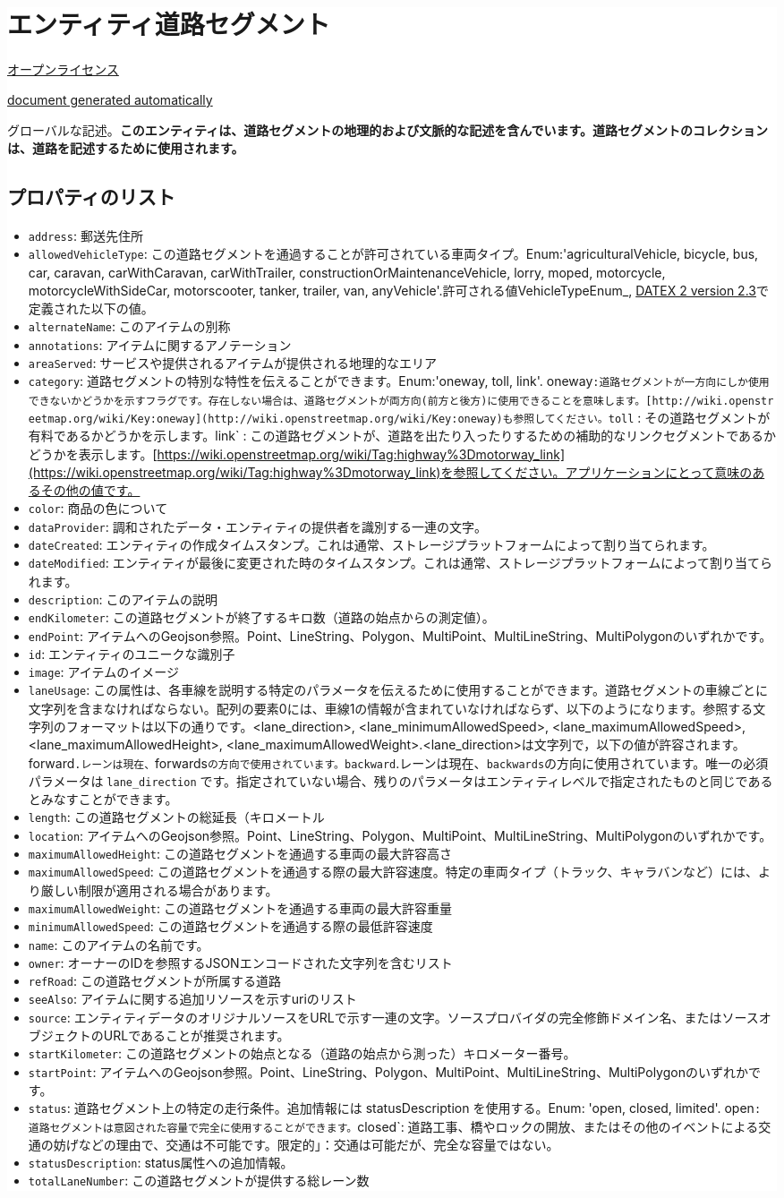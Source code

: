 エンティティ道路セグメント  
=============
  

[オープンライセンス](https://github.com/smart-data-models//dataModel.Transportation/blob/master/RoadSegment/LICENSE.md)  

[document generated automatically](https://docs.google.com/presentation/d/e/2PACX-1vTs-Ng5dIAwkg91oTTUdt8ua7woBXhPnwavZ0FxgR8BsAI_Ek3C5q97Nd94HS8KhP-r_quD4H0fgyt3/pub?start=false&loop=false&delayms=3000#slide=id.gb715ace035_0_60)  

グローバルな記述。**このエンティティは、道路セグメントの地理的および文脈的な記述を含んでいます。道路セグメントのコレクションは、道路を記述するために使用されます。**  


## プロパティのリスト  


- `address`: 郵送先住所  
- `allowedVehicleType`: この道路セグメントを通過することが許可されている車両タイプ。Enum:'agriculturalVehicle, bicycle, bus, car, caravan, carWithCaravan, carWithTrailer, constructionOrMaintenanceVehicle, lorry, moped, motorcycle, motorcycleWithSideCar, motorscooter, tanker, trailer, van, anyVehicle'.許可される値VehicleTypeEnum_, [DATEX 2 version 2.3](http://d2docs.ndwcloud.nu/)で定義された以下の値。  
- `alternateName`: このアイテムの別称  
- `annotations`: アイテムに関するアノテーション  
- `areaServed`: サービスや提供されるアイテムが提供される地理的なエリア  
- `category`: 道路セグメントの特別な特性を伝えることができます。Enum:'oneway, toll, link'.  oneway`:道路セグメントが一方向にしか使用できないかどうかを示すフラグです。存在しない場合は、道路セグメントが両方向(前方と後方)に使用できることを意味します。[http://wiki.openstreetmap.org/wiki/Key:oneway](http://wiki.openstreetmap.org/wiki/Key:oneway)も参照してください。toll` : その道路セグメントが有料であるかどうかを示します。link` : この道路セグメントが、道路を出たり入ったりするための補助的なリンクセグメントであるかどうかを表示します。[https://wiki.openstreetmap.org/wiki/Tag:highway%3Dmotorway_link](https://wiki.openstreetmap.org/wiki/Tag:highway%3Dmotorway_link)を参照してください。アプリケーションにとって意味のあるその他の値です。  
- `color`: 商品の色について  
- `dataProvider`: 調和されたデータ・エンティティの提供者を識別する一連の文字。  
- `dateCreated`: エンティティの作成タイムスタンプ。これは通常、ストレージプラットフォームによって割り当てられます。  
- `dateModified`: エンティティが最後に変更された時のタイムスタンプ。これは通常、ストレージプラットフォームによって割り当てられます。  
- `description`: このアイテムの説明  
- `endKilometer`: この道路セグメントが終了するキロ数（道路の始点からの測定値）。  
- `endPoint`: アイテムへのGeojson参照。Point、LineString、Polygon、MultiPoint、MultiLineString、MultiPolygonのいずれかです。  
- `id`: エンティティのユニークな識別子  
- `image`: アイテムのイメージ  
- `laneUsage`: この属性は、各車線を説明する特定のパラメータを伝えるために使用することができます。道路セグメントの車線ごとに文字列を含まなければならない。配列の要素0には、車線1の情報が含まれていなければならず、以下のようになります。参照する文字列のフォーマットは以下の通りです。<lane_direction>, <lane_minimumAllowedSpeed>, <lane_maximumAllowedSpeed>, <lane_maximumAllowedHeight>, <lane_maximumAllowedWeight>.<lane_direction>は文字列で，以下の値が許容されます。forward`.レーンは現在、`forwards`の方向で使用されています。backward`.レーンは現在、`backwards`の方向に使用されています。唯一の必須パラメータは `lane_direction` です。指定されていない場合、残りのパラメータはエンティティレベルで指定されたものと同じであるとみなすことができます。  
- `length`: この道路セグメントの総延長（キロメートル  
- `location`: アイテムへのGeojson参照。Point、LineString、Polygon、MultiPoint、MultiLineString、MultiPolygonのいずれかです。  
- `maximumAllowedHeight`: この道路セグメントを通過する車両の最大許容高さ  
- `maximumAllowedSpeed`: この道路セグメントを通過する際の最大許容速度。特定の車両タイプ（トラック、キャラバンなど）には、より厳しい制限が適用される場合があります。  
- `maximumAllowedWeight`: この道路セグメントを通過する車両の最大許容重量  
- `minimumAllowedSpeed`: この道路セグメントを通過する際の最低許容速度  
- `name`: このアイテムの名前です。  
- `owner`: オーナーのIDを参照するJSONエンコードされた文字列を含むリスト  
- `refRoad`: この道路セグメントが所属する道路  
- `seeAlso`: アイテムに関する追加リソースを示すuriのリスト  
- `source`: エンティティデータのオリジナルソースをURLで示す一連の文字。ソースプロバイダの完全修飾ドメイン名、またはソースオブジェクトのURLであることが推奨されます。  
- `startKilometer`: この道路セグメントの始点となる（道路の始点から測った）キロメーター番号。  
- `startPoint`: アイテムへのGeojson参照。Point、LineString、Polygon、MultiPoint、MultiLineString、MultiPolygonのいずれかです。  
- `status`: 道路セグメント上の特定の走行条件。追加情報には statusDescription を使用する。Enum: 'open, closed, limited'.  open`: 道路セグメントは意図された容量で完全に使用することができます。`closed`: 道路工事、橋やロックの開放、またはその他のイベントによる交通の妨げなどの理由で、交通は不可能です。限定的」：交通は可能だが、完全な容量ではない。  
- `statusDescription`: status属性への追加情報。  
- `totalLaneNumber`: この道路セグメントが提供する総レーン数  
